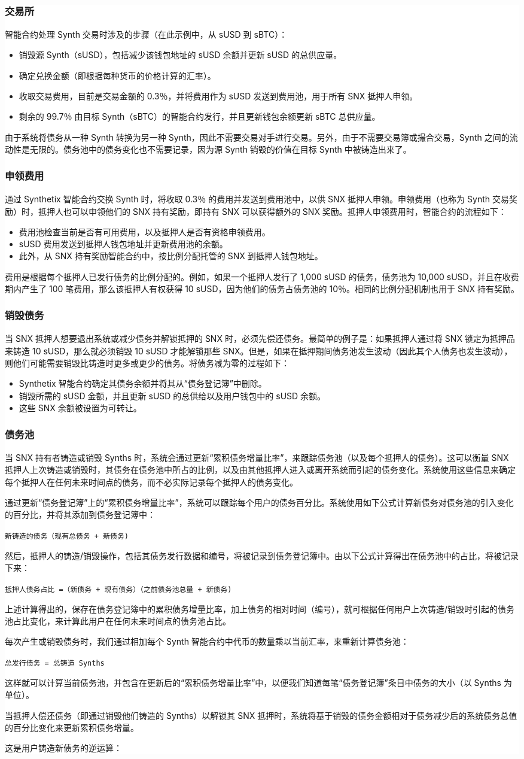 ### 交易所

智能合约处理 Synth 交易时涉及的步骤（在此示例中，从 sUSD 到 sBTC）：

- 销毁源 Synth（sUSD），包括减少该钱包地址的 sUSD 余额并更新 sUSD 的总供应量。
- 确定兑换金额（即根据每种货币的价格计算的汇率）。
- 收取交易费用，目前是交易金额的 0.3％，并将费用作为 sUSD 发送到费用池，用于所有 SNX 抵押人申领。

- 剩余的 99.7％ 由目标 Synth（sBTC）的智能合约发行，并且更新钱包余额更新 sBTC 总供应量。

由于系统将债务从一种 Synth 转换为另一种 Synth，因此不需要交易对手进行交易。另外，由于不需要交易簿或撮合交易，Synth 之间的流动性是无限的。债务池中的债务变化也不需要记录，因为源 Synth 销毁的价值在目标 Synth 中被铸造出来了。

### 申领费用

通过 Synthetix 智能合约交换 Synth 时，将收取 0.3％ 的费用并发送到费用池中，以供 SNX 抵押人申领。申领费用（也称为 Synth 交易奖励）时，抵押人也可以申领他们的 SNX 持有奖励，即持有 SNX 可以获得额外的 SNX 奖励。抵押人申领费用时，智能合约的流程如下：

- 费用池检查当前是否有可用费用，以及抵押人是否有资格申领费用。
- sUSD 费用发送到抵押人钱包地址并更新费用池的余额。
- 此外，从 SNX 持有奖励智能合约中，按比例分配托管的 SNX 到抵押人钱包地址。

费用是根据每个抵押人已发行债务的比例分配的。例如，如果一个抵押人发行了 1,000 sUSD 的债务，债务池为 10,000 sUSD，并且在收费期内产生了 100 笔费用，那么该抵押人有权获得 10 sUSD，因为他们的债务占债务池的 10％。相同的比例分配机制也用于 SNX 持有奖励。

### 销毁债务

当 SNX 抵押人想要退出系统或减少债务并解锁抵押的 SNX 时，必须先偿还债务。最简单的例子是：如果抵押人通过将 SNX 锁定为抵押品来铸造 10 sUSD，那么就必须销毁 10 sUSD 才能解锁那些 SNX。但是，如果在抵押期间债务池发生波动（因此其个人债务也发生波动），则他们可能需要销毁比铸造时更多或更少的债务。将债务减为零的过程如下：

- Synthetix 智能合约确定其债务余额并将其从“债务登记簿”中删除。
- 销毁所需的 sUSD 金额，并且更新 sUSD 的总供给以及用户钱包中的 sUSD 余额。
- 这些 SNX 余额被设置为可转让。

### 债务池

当 SNX 持有者铸造或销毁 Synths 时，系统会通过更新“累积债务增量比率”，来跟踪债务池（以及每个抵押人的债务）。这可以衡量 SNX 抵押人上次铸造或销毁时，其债务在债务池中所占的比例，以及由其他抵押人进入或离开系统而引起的债务变化。系统使用这些信息来确定每个抵押人在任何未来时间点的债务，而不必实际记录每个抵押人的债务变化。

通过更新“债务登记簿”上的“累积债务增量比率”，系统可以跟踪每个用户的债务百分比。系统使用如下公式计算新债务对债务池的引入变化的百分比，并将其添加到债务登记簿中：

`新铸造的债务（现有总债务 + 新债务)`

然后，抵押人的铸造/销毁操作，包括其债务发行数据和编号，将被记录到债务登记簿中。由以下公式计算得出在债务池中的占比，将被记录下来：

`抵押人债务占比 =（新债务 + 现有债务）（之前债务池总量 + 新债务)`

上述计算得出的，保存在债务登记簿中的累积债务增量比率，加上债务的相对时间（编号），就可根据任何用户上次铸造/销毁时引起的债务池占比变化，来计算此用户在任何未来时间点的债务池占比。

每次产生或销毁债务时，我们通过相加每个 Synth 智能合约中代币的数量乘以当前汇率，来重新计算债务池：

`总发行债务 = 总铸造 Synths`

这样就可以计算当前债务池，并包含在更新后的“累积债务增量比率”中，以便我们知道每笔“债务登记簿”条目中债务的大小（以 Synths 为单位）。

当抵押人偿还债务（即通过销毁他们铸造的 Synths）以解锁其 SNX 抵押时，系统将基于销毁的债务金额相对于债务减少后的系统债务总值的百分比变化来更新累积债务增量。

这是用户铸造新债务的逆运算：
